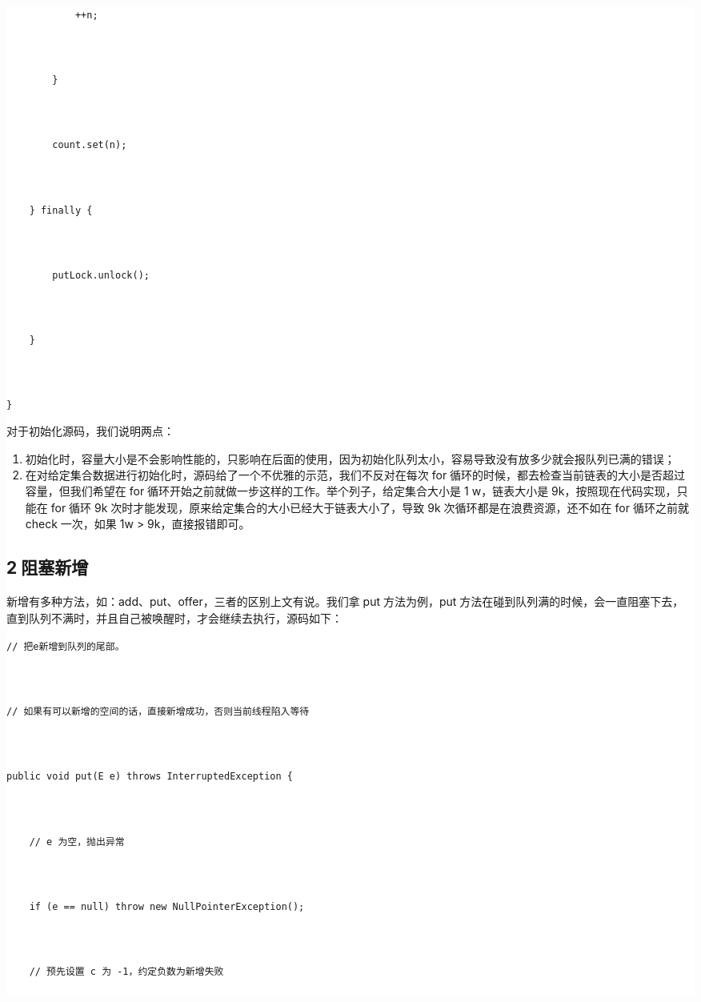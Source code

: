 ```
            ++n;



        }



        count.set(n);



    } finally {



        putLock.unlock();



    }



}
```

对于初始化源码，我们说明两点：

1. 初始化时，容量大小是不会影响性能的，只影响在后面的使用，因为初始化队列太小，容易导致没有放多少就会报队列已满的错误；
2. 在对给定集合数据进行初始化时，源码给了一个不优雅的示范，我们不反对在每次 for 循环的时候，都去检查当前链表的大小是否超过容量，但我们希望在 for 循环开始之前就做一步这样的工作。举个列子，给定集合大小是 1 w，链表大小是 9k，按照现在代码实现，只能在 for 循环 9k 次时才能发现，原来给定集合的大小已经大于链表大小了，导致 9k 次循环都是在浪费资源，还不如在 for 循环之前就 check 一次，如果 1w > 9k，直接报错即可。



## 2 阻塞新增

新增有多种方法，如：add、put、offer，三者的区别上文有说。我们拿 put 方法为例，put 方法在碰到队列满的时候，会一直阻塞下去，直到队列不满时，并且自己被唤醒时，才会继续去执行，源码如下：

```
// 把e新增到队列的尾部。



// 如果有可以新增的空间的话，直接新增成功，否则当前线程陷入等待



public void put(E e) throws InterruptedException {



    // e 为空，抛出异常



    if (e == null) throw new NullPointerException();



    // 预先设置 c 为 -1，约定负数为新增失败


```